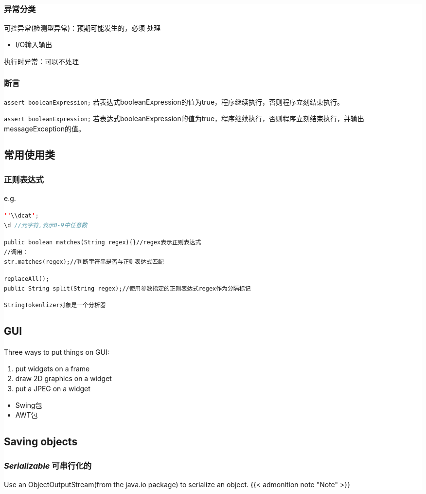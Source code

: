 

### 异常分类

可控异常(检测型异常)：预期可能发生的，必须 处理

- I/O输入输出

执行时异常：可以不处理


### 断言
`assert booleanExpression;`
若表达式booleanExpression的值为true，程序继续执行，否则程序立刻结束执行。

`assert booleanExpression;`
若表达式booleanExpression的值为true，程序继续执行，否则程序立刻结束执行，并输出messageException的值。
## 常用使用类
### 正则表达式
e.g.

```java
''\\dcat';
\d //元字符,表示0-9中任意数
```

```
public boolean matches(String regex){}//regex表示正则表达式
//调用：
str.matches(regex);//判断字符串是否与正则表达式匹配
```

```
replaceAll();
public String split(String regex);//使用参数指定的正则表达式regex作为分隔标记
```

```
StringTokenlizer对象是一个分析器
```





## GUI

Three ways to put things on GUI:
1. put widgets on a frame
2. draw 2D graphics on a widget
3. put a JPEG on a widget

- Swing包
- AWT包


## Saving objects 
### *Serializable* 可串行化的
Use an ObjectOutputStream(from the java.io package) to serialize an object.
{{< admonition note "Note" >}}
